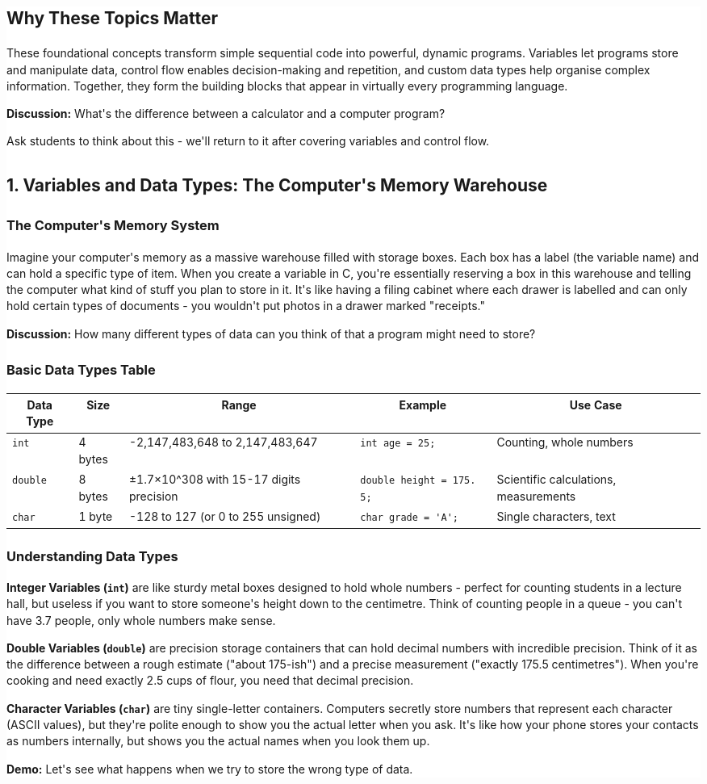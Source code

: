 ## Why These Topics Matter

These foundational concepts transform simple sequential code into powerful, dynamic programs. Variables let programs store and manipulate data, control flow enables decision-making and repetition, and custom data types help organise complex information. Together, they form the building blocks that appear in virtually every programming language.

**Discussion:** What's the difference between a calculator and a computer program?

Ask students to think about this - we'll return to it after covering variables and control flow.

## 1. Variables and Data Types: The Computer's Memory Warehouse

### The Computer's Memory System

Imagine your computer's memory as a massive warehouse filled with storage boxes. Each box has a label (the variable name) and can hold a specific type of item. When you create a variable in C, you're essentially reserving a box in this warehouse and telling the computer what kind of stuff you plan to store in it. It's like having a filing cabinet where each drawer is labelled and can only hold certain types of documents - you wouldn't put photos in a drawer marked "receipts."

**Discussion:** How many different types of data can you think of that a program might need to store?

### Basic Data Types Table

| Data Type | Size | Range | Example | Use Case |
|-----------|------|-------|---------|----------|
| `int` | 4 bytes | -2,147,483,648 to 2,147,483,647 | `int age = 25;` | Counting, whole numbers |
| `double` | 8 bytes | ±1.7×10^308 with 15-17 digits precision | `double height = 175.5;` | Scientific calculations, measurements |
| `char` | 1 byte | -128 to 127 (or 0 to 255 unsigned) | `char grade = 'A';` | Single characters, text |

### Understanding Data Types

**Integer Variables (`int`)** are like sturdy metal boxes designed to hold whole numbers - perfect for counting students in a lecture hall, but useless if you want to store someone's height down to the centimetre. Think of counting people in a queue - you can't have 3.7 people, only whole numbers make sense.

**Double Variables (`double`)** are precision storage containers that can hold decimal numbers with incredible precision. Think of it as the difference between a rough estimate ("about 175-ish") and a precise measurement ("exactly 175.5 centimetres"). When you're cooking and need exactly 2.5 cups of flour, you need that decimal precision.

**Character Variables (`char`)** are tiny single-letter containers. Computers secretly store numbers that represent each character (ASCII values), but they're polite enough to show you the actual letter when you ask. It's like how your phone stores your contacts as numbers internally, but shows you the actual names when you look them up.

**Demo:** Let's see what happens when we try to store the wrong type of data.
